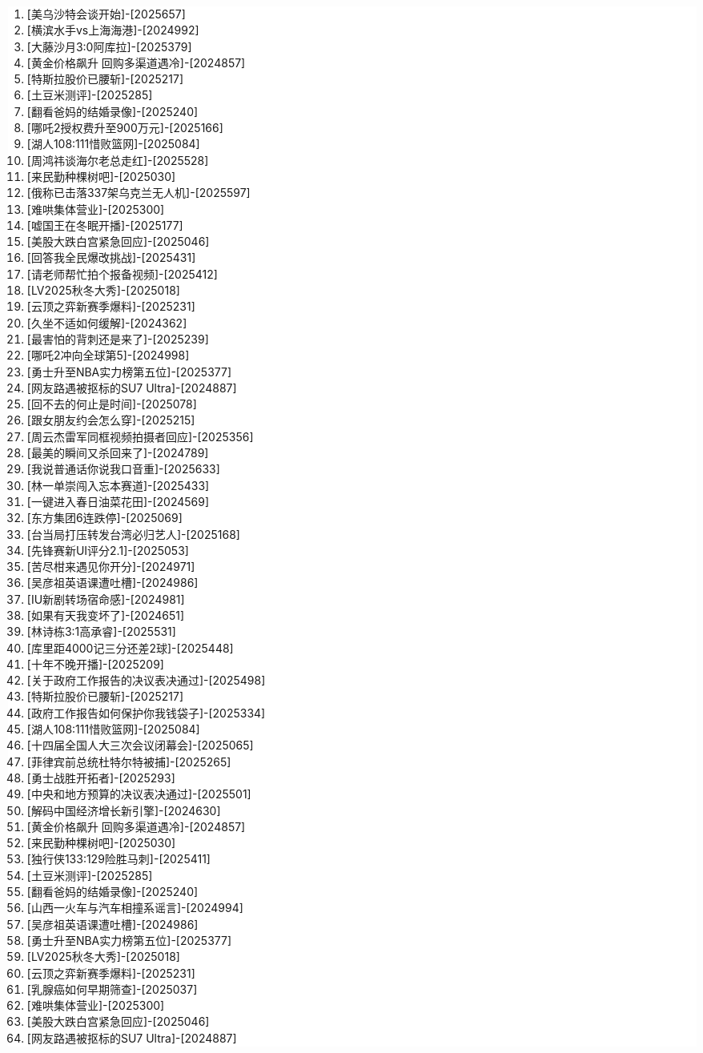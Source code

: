 1. [美乌沙特会谈开始]-[2025657]
1. [横滨水手vs上海海港]-[2024992]
1. [大藤沙月3:0阿库拉]-[2025379]
1. [黄金价格飙升 回购多渠道遇冷]-[2024857]
1. [特斯拉股价已腰斩]-[2025217]
1. [土豆米测评]-[2025285]
1. [翻看爸妈的结婚录像]-[2025240]
1. [哪吒2授权费升至900万元]-[2025166]
1. [湖人108:111惜败篮网]-[2025084]
1. [周鸿祎谈海尔老总走红]-[2025528]
1. [来民勤种棵树吧]-[2025030]
1. [俄称已击落337架乌克兰无人机]-[2025597]
1. [难哄集体营业]-[2025300]
1. [嘘国王在冬眠开播]-[2025177]
1. [美股大跌白宫紧急回应]-[2025046]
1. [回答我全民爆改挑战]-[2025431]
1. [请老师帮忙拍个报备视频]-[2025412]
1. [LV2025秋冬大秀]-[2025018]
1. [云顶之弈新赛季爆料]-[2025231]
1. [久坐不适如何缓解]-[2024362]
1. [最害怕的背刺还是来了]-[2025239]
1. [哪吒2冲向全球第5]-[2024998]
1. [勇士升至NBA实力榜第五位]-[2025377]
1. [网友路遇被抠标的SU7 Ultra]-[2024887]
1. [回不去的何止是时间]-[2025078]
1. [跟女朋友约会怎么穿]-[2025215]
1. [周云杰雷军同框视频拍摄者回应]-[2025356]
1. [最美的瞬间又杀回来了]-[2024789]
1. [我说普通话你说我口音重]-[2025633]
1. [林一单崇闯入忘本赛道]-[2025433]
1. [一键进入春日油菜花田]-[2024569]
1. [东方集团6连跌停]-[2025069]
1. [台当局打压转发台湾必归艺人]-[2025168]
1. [先锋赛新UI评分2.1]-[2025053]
1. [苦尽柑来遇见你开分]-[2024971]
1. [吴彦祖英语课遭吐槽]-[2024986]
1. [IU新剧转场宿命感]-[2024981]
1. [如果有天我变坏了]-[2024651]
1. [林诗栋3:1高承睿]-[2025531]
1. [库里距4000记三分还差2球]-[2025448]
1. [十年不晚开播]-[2025209]
1. [关于政府工作报告的决议表决通过]-[2025498]
1. [特斯拉股价已腰斩]-[2025217]
1. [政府工作报告如何保护你我钱袋子]-[2025334]
1. [湖人108:111惜败篮网]-[2025084]
1. [十四届全国人大三次会议闭幕会]-[2025065]
1. [菲律宾前总统杜特尔特被捕]-[2025265]
1. [勇士战胜开拓者]-[2025293]
1. [中央和地方预算的决议表决通过]-[2025501]
1. [解码中国经济增长新引擎]-[2024630]
1. [黄金价格飙升 回购多渠道遇冷]-[2024857]
1. [来民勤种棵树吧]-[2025030]
1. [独行侠133:129险胜马刺]-[2025411]
1. [土豆米测评]-[2025285]
1. [翻看爸妈的结婚录像]-[2025240]
1. [山西一火车与汽车相撞系谣言]-[2024994]
1. [吴彦祖英语课遭吐槽]-[2024986]
1. [勇士升至NBA实力榜第五位]-[2025377]
1. [LV2025秋冬大秀]-[2025018]
1. [云顶之弈新赛季爆料]-[2025231]
1. [乳腺癌如何早期筛查]-[2025037]
1. [难哄集体营业]-[2025300]
1. [美股大跌白宫紧急回应]-[2025046]
1. [网友路遇被抠标的SU7 Ultra]-[2024887]